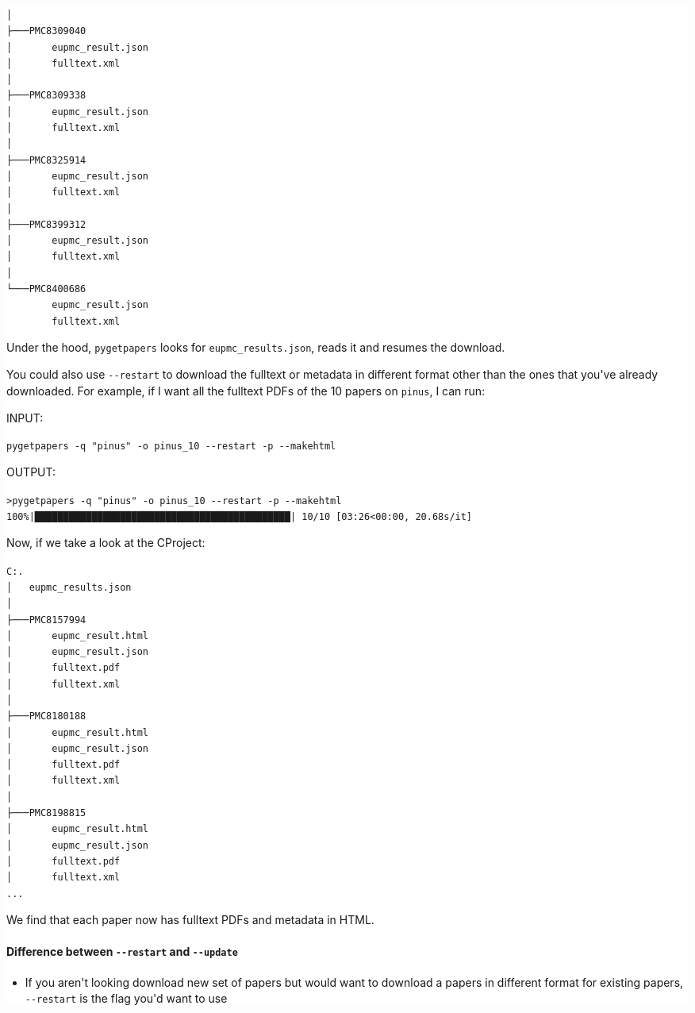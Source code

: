```
│
├───PMC8309040
│       eupmc_result.json
│       fulltext.xml
│
├───PMC8309338
│       eupmc_result.json
│       fulltext.xml
│
├───PMC8325914
│       eupmc_result.json
│       fulltext.xml
│
├───PMC8399312
│       eupmc_result.json
│       fulltext.xml
│
└───PMC8400686
        eupmc_result.json
        fulltext.xml
```
 Under the hood, `pygetpapers` looks for `eupmc_results.json`, reads it and resumes the download. 

You could also use `--restart` to download the fulltext or metadata in different format other than the ones that you've already downloaded. For example, if I want all the fulltext PDFs of the 10 papers on `pinus`, I can run:  

INPUT: 
```
pygetpapers -q "pinus" -o pinus_10 --restart -p --makehtml
```
OUTPUT:
```
>pygetpapers -q "pinus" -o pinus_10 --restart -p --makehtml
100%|█████████████████████████████████████████████| 10/10 [03:26<00:00, 20.68s/it]
```
Now, if we take a look at the CProject:
```
C:.
│   eupmc_results.json
│
├───PMC8157994
│       eupmc_result.html
│       eupmc_result.json
│       fulltext.pdf
│       fulltext.xml
│
├───PMC8180188
│       eupmc_result.html
│       eupmc_result.json
│       fulltext.pdf
│       fulltext.xml
│
├───PMC8198815
│       eupmc_result.html
│       eupmc_result.json
│       fulltext.pdf
│       fulltext.xml
...
```
We find that each paper now has fulltext PDFs and metadata in HTML. 
#### Difference between `--restart` and `--update`
- If you aren't looking download new set of papers but would want to download a papers in different format for existing papers, `--restart` is the flag you'd want to use